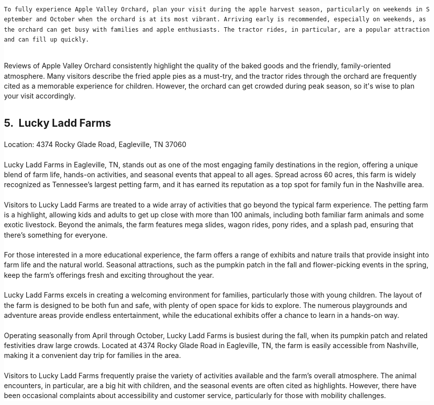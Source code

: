     To fully experience Apple Valley Orchard, plan your visit during the apple harvest season, particularly on weekends in September and October when the orchard is at its most vibrant. Arriving early is recommended, especially on weekends, as the orchard can get busy with families and apple enthusiasts. The tractor rides, in particular, are a popular attraction and can fill up quickly.
  </div>
  <br>
  <div>
    Reviews of Apple Valley Orchard consistently highlight the quality of the baked goods and the friendly, family-oriented atmosphere. Many visitors describe the fried apple pies as a must-try, and the tractor rides through the orchard are frequently cited as a memorable experience for children. However, the orchard can get crowded during peak season, so it's wise to plan your visit accordingly.
  </div>
</div>


<div class="pb-2 text-2xl">
  <div>
    <h2><span class="color-pink">5.</span>&nbsp;&nbsp;Lucky Ladd Farms</h2>
  </div>
  <div>Location: 4374 Rocky Glade Road, Eagleville, TN 37060</div>
  <br>
  <div>
    Lucky Ladd Farms in Eagleville, TN, stands out as one of the most engaging family destinations in the region, offering a unique blend of farm life, hands-on activities, and seasonal events that appeal to all ages. Spread across 60 acres, this farm is widely recognized as Tennessee’s largest petting farm, and it has earned its reputation as a top spot for family fun in the Nashville area.
  </div>
  <br>
  <div>
    Visitors to Lucky Ladd Farms are treated to a wide array of activities that go beyond the typical farm experience. The petting farm is a highlight, allowing kids and adults to get up close with more than 100 animals, including both familiar farm animals and some exotic livestock. Beyond the animals, the farm features mega slides, wagon rides, pony rides, and a splash pad, ensuring that there’s something for everyone.
  </div>
  <br>
  <div>
    For those interested in a more educational experience, the farm offers a range of exhibits and nature trails that provide insight into farm life and the natural world. Seasonal attractions, such as the pumpkin patch in the fall and flower-picking events in the spring, keep the farm’s offerings fresh and exciting throughout the year.
  </div>
  <br>
  <div>
    Lucky Ladd Farms excels in creating a welcoming environment for families, particularly those with young children. The layout of the farm is designed to be both fun and safe, with plenty of open space for kids to explore. The numerous playgrounds and adventure areas provide endless entertainment, while the educational exhibits offer a chance to learn in a hands-on way.
  </div>
  <br>
  <div>
    Operating seasonally from April through October, Lucky Ladd Farms is busiest during the fall, when its pumpkin patch and related festivities draw large crowds. Located at 4374 Rocky Glade Road in Eagleville, TN, the farm is easily accessible from Nashville, making it a convenient day trip for families in the area.
  </div>
  <br>
  <div>
    Visitors to Lucky Ladd Farms frequently praise the variety of activities available and the farm’s overall atmosphere. The animal encounters, in particular, are a big hit with children, and the seasonal events are often cited as highlights. However, there have been occasional complaints about accessibility and customer service, particularly for those with mobility challenges.
  </div>
</div>
